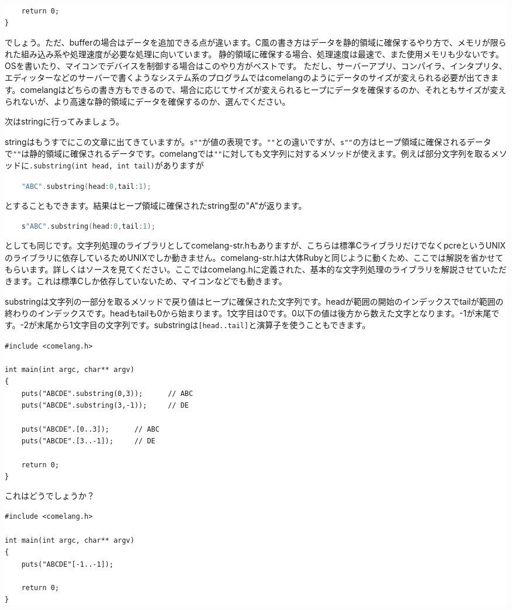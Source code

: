 ```
    return 0;
}
```
でしょう。ただ、bufferの場合はデータを追加できる点が違います。C風の書き方はデータを静的領域に確保するやり方で、メモリが限られた組み込み系や処理速度が必要な処理に向いています。
静的領域に確保する場合、処理速度は最速で、また使用メモリも少ないです。OSを書いたり、マイコンでデバイスを制御する場合はこのやり方がベストです。
ただし、サーバーアプリ、コンパイラ、インタプリタ、エディッターなどのサーバーで書くようなシステム系のプログラムではcomelangのようにデータのサイズが変えられる必要が出てきます。comelangはどちらの書き方もできるので、場合に応じてサイズが変えられるヒープにデータを確保するのか、それともサイズが変えられないが、より高速な静的領域にデータを確保するのか、選んでください。

次はstringに行ってみましょう。

stringはもうすでにこの文章に出てきていますが。`s""`が値の表現です。`""`との違いですが、`s""`の方はヒープ領域に確保されるデータで`""`は静的領域に確保されるデータです。comelangでは`""`に対しても文字列に対するメソッドが使えます。例えば部分文字列を取るメソッドに`.substring(int head, int tail)`がありますが

```C
    "ABC".substring(head:0,tail:1);
```

とすることもできます。結果はヒープ領域に確保されたstring型の"A"が返ります。

```C
    s"ABC".substring(head:0,tail:1);
```

としても同じです。文字列処理のライブラリとしてcomelang-str.hもありますが、こちらは標準CライブラリだけでなくpcreというUNIXのライブラリに依存しているためUNIXでしか動きません。comelang-str.hは大体Rubyと同じように動くため、ここでは解説を省かせてもらいます。詳しくはソースを見てください。ここではcomelang.hに定義された、基本的な文字列処理のライブラリを解説させていただきます。これは標準Cしか依存していないため、マイコンなどでも動きます。

substringは文字列の一部分を取るメソッドで戻り値はヒープに確保された文字列です。headが範囲の開始のインデックスでtailが範囲の終わりのインデックスです。headもtailも0から始まります。1文字目は0です。0以下の値は後方から数えた文字となります。-1が末尾です。-2が末尾から1文字目の文字列です。substringは`[head..tail]`と演算子を使うこともできます。


```
#include <comelang.h>

int main(int argc, char** argv)
{
    puts("ABCDE".substring(0,3));      // ABC
    puts("ABCDE".substring(3,-1));     // DE

    puts("ABCDE".[0..3]);      // ABC
    puts("ABCDE".[3..-1]);     // DE

    return 0;
}
```

これはどうでしょうか？

```
#include <comelang.h>

int main(int argc, char** argv)
{
    puts("ABCDE"[-1..-1]);

    return 0;
}
```
